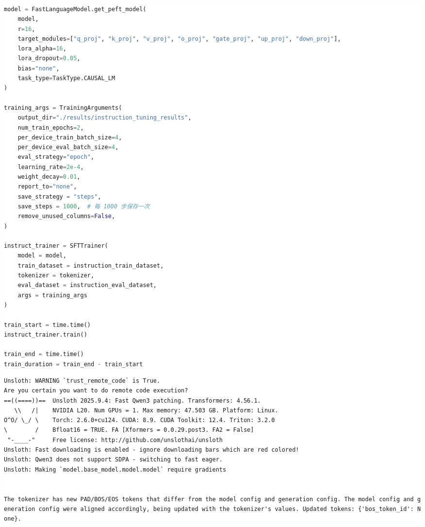 ```python
model = FastLanguageModel.get_peft_model(
    model,
    r=16,
    target_modules=["q_proj", "k_proj", "v_proj", "o_proj", "gate_proj", "up_proj", "down_proj"],
    lora_alpha=16,
    lora_dropout=0.05,
    bias="none",
    task_type=TaskType.CAUSAL_LM
)

training_args = TrainingArguments(
    output_dir="./results/instruction_tuning_results",
    num_train_epochs=2,
    per_device_train_batch_size=4,
    per_device_eval_batch_size=4,
    eval_strategy="epoch",
    learning_rate=2e-4,
    weight_decay=0.01,
    report_to="none",
    save_strategy = "steps",
    save_steps = 1000,  # 每 1000 步保存一次
    remove_unused_columns=False,
)

instruct_trainer = SFTTrainer(
    model = model,
    train_dataset = instruction_train_dataset,
    tokenizer = tokenizer,
    eval_dataset = instruction_eval_dataset,
    args = training_args
)

train_start = time.time()
instruct_trainer.train()

train_end = time.time()
train_duration = train_end - train_start
```

    Unsloth: WARNING `trust_remote_code` is True.
    Are you certain you want to do remote code execution?
    ==((====))==  Unsloth 2025.9.4: Fast Qwen3 patching. Transformers: 4.56.1.
       \\   /|    NVIDIA L20. Num GPUs = 1. Max memory: 47.503 GB. Platform: Linux.
    O^O/ \_/ \    Torch: 2.6.0+cu124. CUDA: 8.9. CUDA Toolkit: 12.4. Triton: 3.2.0
    \        /    Bfloat16 = TRUE. FA [Xformers = 0.0.29.post3. FA2 = False]
     "-____-"     Free license: http://github.com/unslothai/unsloth
    Unsloth: Fast downloading is enabled - ignore downloading bars which are red colored!
    Unsloth: Qwen3 does not support SDPA - switching to fast eager.
    Unsloth: Making `model.base_model.model.model` require gradients


    The tokenizer has new PAD/BOS/EOS tokens that differ from the model config and generation config. The model config and generation config were aligned accordingly, being updated with the tokenizer's values. Updated tokens: {'bos_token_id': None}.
